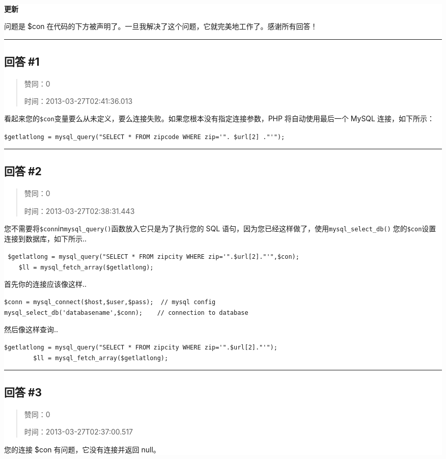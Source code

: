 **更新**

问题是 $con 在代码的下方被声明了。一旦我解决了这个问题，它就完美地工作了。感谢所有回答！

* * *

## 回答 #1

> 赞同：0
> 
> 时间：2013-03-27T02:41:36.013

看起来您的`$con`变量要么从未定义，要么连接失败。如果您根本没有指定连接参数，PHP 将自动使用最后一个 MySQL 连接，如下所示：

```
$getlatlong = mysql_query("SELECT * FROM zipcode WHERE zip='". $url[2] ."'"); 
```

* * *

## 回答 #2

> 赞同：0
> 
> 时间：2013-03-27T02:38:31.443

您不需要将`$conn`in`mysql_query()`函数放入它只是为了执行您的 SQL 语句，因为您已经这样做了，使用`mysql_select_db()` 您的`$con`设置连接到数据库，如下所示..

```
 $getlatlong = mysql_query("SELECT * FROM zipcity WHERE zip='".$url[2]."'",$con);
    $ll = mysql_fetch_array($getlatlong); 
```

首先你的连接应该像这样..

```
$conn = mysql_connect($host,$user,$pass);  // mysql config
mysql_select_db('databasename',$conn);    // connection to database 
```

然后像这样查询..

```
$getlatlong = mysql_query("SELECT * FROM zipcity WHERE zip='".$url[2]."'");
        $ll = mysql_fetch_array($getlatlong); 
```

* * *

## 回答 #3

> 赞同：0
> 
> 时间：2013-03-27T02:37:00.517

您的连接 $con 有问题，它没有连接并返回 null。

